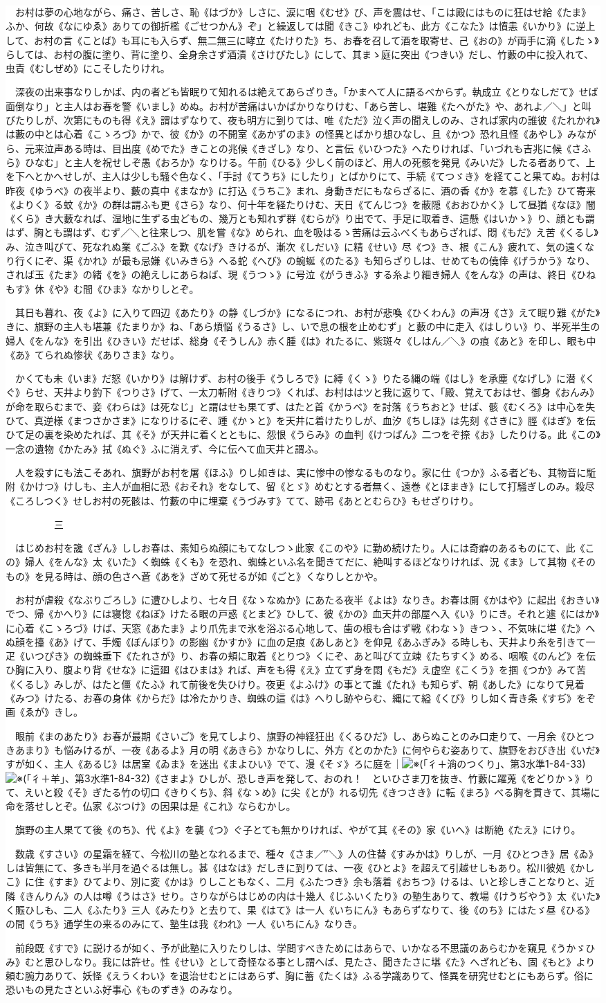 　お村は夢の心地ながら、痛さ、苦しさ、恥《はづか》しさに、涙に咽《むせ》び、声を震はせ、「こは殿にはものに狂はせ給《たま》ふか、何故《なにゆゑ》ありての御折檻《ごせつかん》ぞ」と繰返しては聞《きこ》ゆれども、此方《こなた》は憤恚《いかり》に逆上して、お村の言《ことば》も耳にも入らず、無二無三に哮立《たけりた》ち、お春を召して酒を取寄せ、己《おの》が両手に滴《したゝ》らしては、お村の腹に塗り、背に塗り、全身余さず酒漬《さけびたし》にして、其まゝ庭に突出《つきい》だし、竹藪の中に投入れて、虫責《むしぜめ》にこそしたりけれ。

　深夜の出来事なりしかば、内の者ども皆眠りて知れるは絶えてあらざりき。「かまへて人に語るべからず。執成立《とりなしだて》せば面倒なり」と主人はお春を警《いまし》めぬ。お村が苦痛はいかばかりなりけむ、「あら苦し、堪難《たへがた》や、あれよ／＼」と叫びたりしが、次第にものも得《え》謂はずなりて、夜も明方に到りては、唯《ただ》泣く声の聞えしのみ、されば家内の誰彼《たれかれ》は藪の中とは心着《こゝろづ》かで、彼《か》の不開室《あかずのま》の怪異とばかり想ひなし、且《かつ》恐れ且怪《あやし》みながら、元来泣声ある時は、目出度《めでた》きことの兆候《きざし》なり、と言伝《いひつた》へたりければ、「いづれも吉兆に候《さふら》ひなむ」と主人を祝せしぞ愚《おろか》なりける。午前《ひる》少しく前のほど、用人の死骸を発見《みいだ》したる者ありて、上を下へとかへせしが、主人は少しも騒ぐ色なく、「手討《てうち》にしたり」とばかりにて、手続《てつゞき》を経てこと果てぬ。お村は昨夜《ゆうべ》の夜半より、藪の真中《まなか》に打込《うちこ》まれ、身動きだにもならざるに、酒の香《か》を慕《した》ひて寄来《よりく》る蚊《か》の群は謂ふも更《さら》なり、何十年を経たりけむ、天日《てんじつ》を蔽隠《おおひかく》して昼猶《なほ》闇《くら》き大藪なれば、湿地に生ずる虫どもの、幾万とも知れず群《むらが》り出でて、手足に取着き、這懸《はいかゝ》り、顔とも謂はず、胸とも謂はず、むず／＼と往来しつ、肌を嘗《な》められ、血を吸はるゝ苦痛は云ふべくもあらざれば、悶《もだ》え苦《くるし》み、泣き叫びて、死なれぬ業《ごふ》を歎《なげ》きけるが、漸次《しだい》に精《せい》尽《つ》き、根《こん》疲れて、気の遠くなり行くにぞ、渠《かれ》が最も忌嫌《いみきら》へる蛇《へび》の蜿蜒《のたる》も知らざりしは、せめてもの僥倖《げうかう》なり、されば玉《たま》の緒《を》の絶えしにあらねば、現《うつゝ》に号泣《がうきふ》する糸より細き婦人《をんな》の声は、終日《ひねもす》休《や》む間《ひま》なかりしとぞ。

　其日も暮れ、夜《よ》に入りて四辺《あたり》の静《しづか》になるにつれ、お村が悲喚《ひくわん》の声冴《さ》えて眠り難《がた》きに、旗野の主人も堪兼《たまりか》ね、「あら煩悩《うるさ》し、いで息の根を止めむず」と藪の中に走入《はしりい》り、半死半生の婦人《をんな》を引出《ひきい》だせば、総身《そうしん》赤く腫《は》れたるに、紫斑々《しはん／＼》の痕《あと》を印し、眼も中《あ》てられぬ惨状《ありさま》なり。

　かくても未《いま》だ怒《いかり》は解けず、お村の後手《うしろで》に縛《くゝ》りたる縄の端《はし》を承塵《なげし》に潜《くぐ》らせ、天井より釣下《つりさ》げて、一太刀斬附《きりつ》くれば、お村ははツと我に返りて、「殿、覚えておはせ、御身《おんみ》が命を取らむまで、妾《わらは》は死なじ」と謂はせも果てず、はたと首《かうべ》を討落《うちおと》せば、骸《むくろ》は中心を失ひて、真逆様《まつさかさま》になりけるにぞ、踵《かゝと》を天井に着けたりしが、血汐《ちしほ》は先刻《さきに》脛《はぎ》を伝ひて足の裏を染めたれば、其《そ》が天井に着くとともに、怨恨《うらみ》の血判《けつぱん》二つをぞ捺《お》したりける。此《この》一念の遺物《かたみ》拭《ぬぐ》ふに消えず、今に伝へて血天井と謂ふ。

　人を殺すにも法こそあれ、旗野がお村を屠《ほふ》りし如きは、実に惨中の惨なるものなり。家に仕《つか》ふる者ども、其物音に駈附《かけつ》けしも、主人が血相に恐《おそれ》をなして、留《とゞ》めむとする者無く、遠巻《とほまき》にして打騒ぎしのみ。殺尽《ころしつく》せしお村の死骸は、竹藪の中に埋棄《うづみす》てて、跡弔《あととむらひ》もせざりけり。



　　　　　三



　はじめお村を讒《ざん》ししお春は、素知らぬ顔にもてなしつゝ此家《このや》に勤め続けたり。人には奇癖のあるものにて、此《この》婦人《をんな》太《いた》く蜘蛛《くも》を恐れ、蜘蛛といふ名を聞きてだに、絶叫するほどなりければ、況《ま》して其物《そのもの》を見る時は、顔の色さへ蒼《あを》ざめて死せるが如《ごと》くなりしとかや。

　お村が虐殺《なぶりごろし》に遭ひしより、七々日《なゝなぬか》にあたる夜半《よは》なりき。お春は厠《かはや》に起出《おきい》でつ、帰《かへり》には寝惚《ねぼ》けたる眼の戸惑《とまど》ひして、彼《かの》血天井の部屋へ入《い》りにき。それと遽《にはか》に心着《こゝろづ》けば、天窓《あたま》より爪先まで氷を浴ぶる心地して、歯の根も合はず戦《わなゝ》きつゝ、不気味に堪《た》へぬ顔を擡《あ》げて、手燭《ぼんぼり》の影幽《かすか》に血の足痕《あしあと》を仰見《あふぎみ》る時しも、天井より糸を引きて一疋《いつぴき》の蜘蛛垂下《たれさが》り、お春の頬に取着《とりつ》くにぞ、あと叫びて立竦《たちすく》める、咽喉《のんど》を伝ひ胸に入り、腹より背《せな》に這廻《はひまは》れば、声をも得《え》立てず身を悶《もだ》え虚空《こくう》を掴《つか》みて苦《くるし》みしが、はたと僵《たふ》れて前後を失ひけり。夜更《よふけ》の事とて誰《たれ》も知らず、朝《あした》になりて見着《みつ》けたる、お春の身体《からだ》は冷たかりき、蜘蛛の這《は》へりし跡やらむ、縄にて縊《くび》りし如く青き条《すぢ》をぞ画《ゑが》きし。

　眼前《まのあたり》お春が最期《さいご》を見てしより、旗野の神経狂出《くるひだ》し、あらぬことのみ口走りて、一月余《ひとつきあまり》も悩みけるが、一夜《あるよ》月の明《あきら》かなりしに、外方《とのかた》に何やらむ姿ありて、旗野をおびき出《いだ》すが如く、主人《あるじ》は居室《ゐま》を迷出《まよひい》でて、漫《そゞ》ろに庭を｜![※(「彳＋淌のつくり」、第3水準1-84-33)](https://www.aozora.gr.jp/cards/000050/files/../../../gaiji/1-84/1-84-33.png)![※(「彳＋羊」、第3水準1-84-32)](https://www.aozora.gr.jp/cards/000050/files/../../../gaiji/1-84/1-84-32.png)《さまよ》ひしが、恐しき声を発して、おのれ！　といひさま刀を抜き、竹藪に躍蒐《をどりかゝ》りて、えいと殺《そ》ぎたる竹の切口《きりくち》、斜《なゝめ》に尖《とが》れる切先《きつさき》に転《まろ》べる胸を貫きて、其場に命を落せしとぞ。仏家《ぶつけ》の因果は是《これ》ならむかし。

　旗野の主人果てて後《のち》、代《よ》を襲《つ》ぐ子とても無かりければ、やがて其《その》家《いへ》は断絶《たえ》にけり。

　数歳《すさい》の星霜を経て、今松川の塾となれるまで、種々《さま／″＼》人の住替《すみかは》りしが、一月《ひとつき》居《ゐ》しは皆無にて、多きも半月を過ぐるは無し。甚《はなは》だしきに到りては、一夜《ひとよ》を超えて引越せしもあり。松川彼処《かしこ》に住《すま》ひてより、別に変《かは》りしこともなく、二月《ふたつき》余も落着《おちつ》けるは、いと珍しきことなりと、近隣《きんりん》の人は噂《うはさ》せり。さりながらはじめの内は十幾人《じふいくたり》の塾生ありて、教場《けうぢやう》太《いた》く賑ひしも、二人《ふたり》三人《みたり》と去りて、果《はて》は一人《いちにん》もあらずなりて、後《のち》にはたゞ昼《ひる》の間《うち》通学生の来るのみにて、塾生は我《われ》一人《いちにん》なりき。

　前段既《すで》に説けるが如く、予が此塾に入りたりしは、学問すべきためにはあらで、いかなる不思議のあらむかを窺見《うかゞひみ》むと思ひしなり。我には許せ。性《せい》として奇怪なる事とし謂へば、見たさ、聞きたさに堪《た》へざれども、固《もと》より頼む腕力ありて、妖怪《えうくわい》を退治せむとにはあらず、胸に蓄《たくは》ふる学識ありて、怪異を研究せむとにもあらず。俗に恐いもの見たさといふ好事心《ものずき》のみなり。
